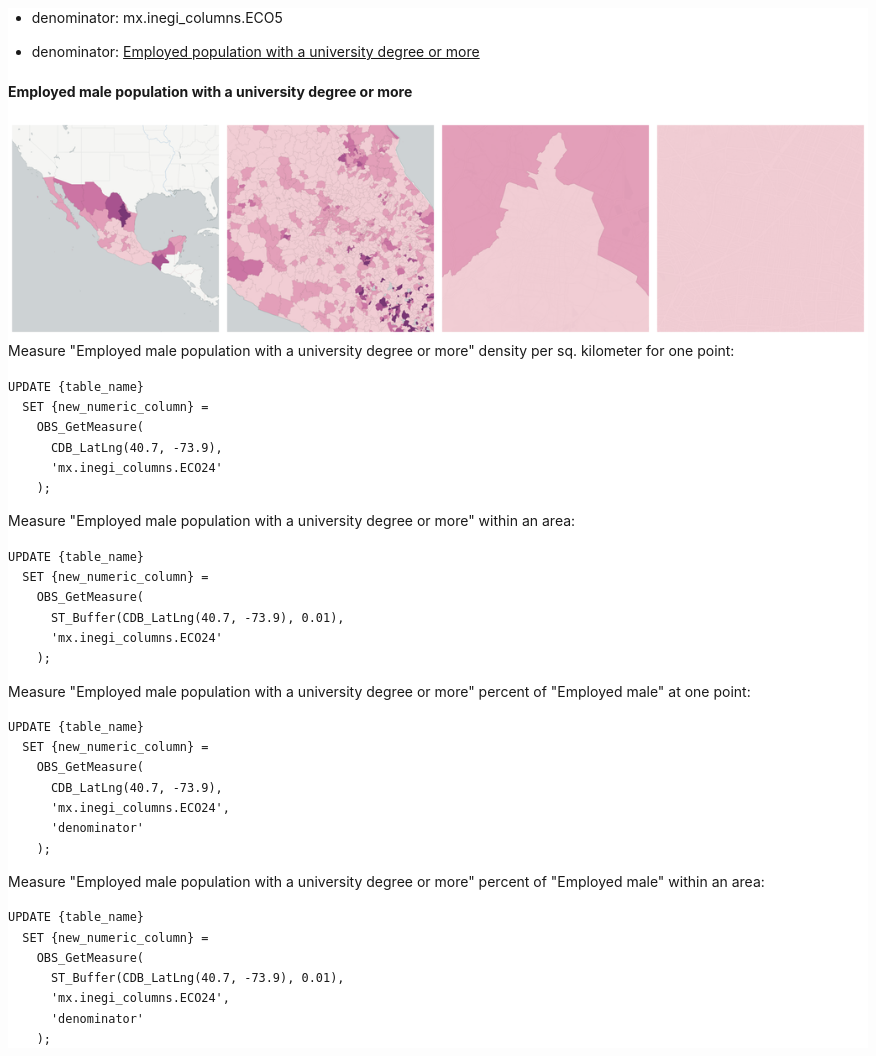 * denominator: mx.inegi_columns.ECO5

* denominator: [Employed population with a university degree or more](#mx-inegi-columns-eco22)


#### <a name="id41"></a><a name="id42"></a>Employed male population with a university degree or more

[<img alt="../../_images/mx.inegi_columns.ECO24.png" src="../../_images/mx.inegi_columns.ECO24.png" style="width: 100%;" />](../../_images/mx.inegi_columns.ECO24.png)Measure &quot;Employed male population with a university degree or more&quot;  density per sq. kilometer  for one point:

    UPDATE {table_name}
      SET {new_numeric_column} =
        OBS_GetMeasure(
          CDB_LatLng(40.7, -73.9),
          'mx.inegi_columns.ECO24'
        );

Measure &quot;Employed male population with a university degree or more&quot; within an area:

    UPDATE {table_name}
      SET {new_numeric_column} =
        OBS_GetMeasure(
          ST_Buffer(CDB_LatLng(40.7, -73.9), 0.01),
          'mx.inegi_columns.ECO24'
        );

Measure &quot;Employed male population with a university degree or more&quot; percent of &quot;Employed male&quot; at one point:

    UPDATE {table_name}
      SET {new_numeric_column} =
        OBS_GetMeasure(
          CDB_LatLng(40.7, -73.9),
          'mx.inegi_columns.ECO24',
          'denominator'
        );

Measure &quot;Employed male population with a university degree or more&quot; percent of &quot;Employed male&quot; within an area:

    UPDATE {table_name}
      SET {new_numeric_column} =
        OBS_GetMeasure(
          ST_Buffer(CDB_LatLng(40.7, -73.9), 0.01),
          'mx.inegi_columns.ECO24',
          'denominator'
        );
